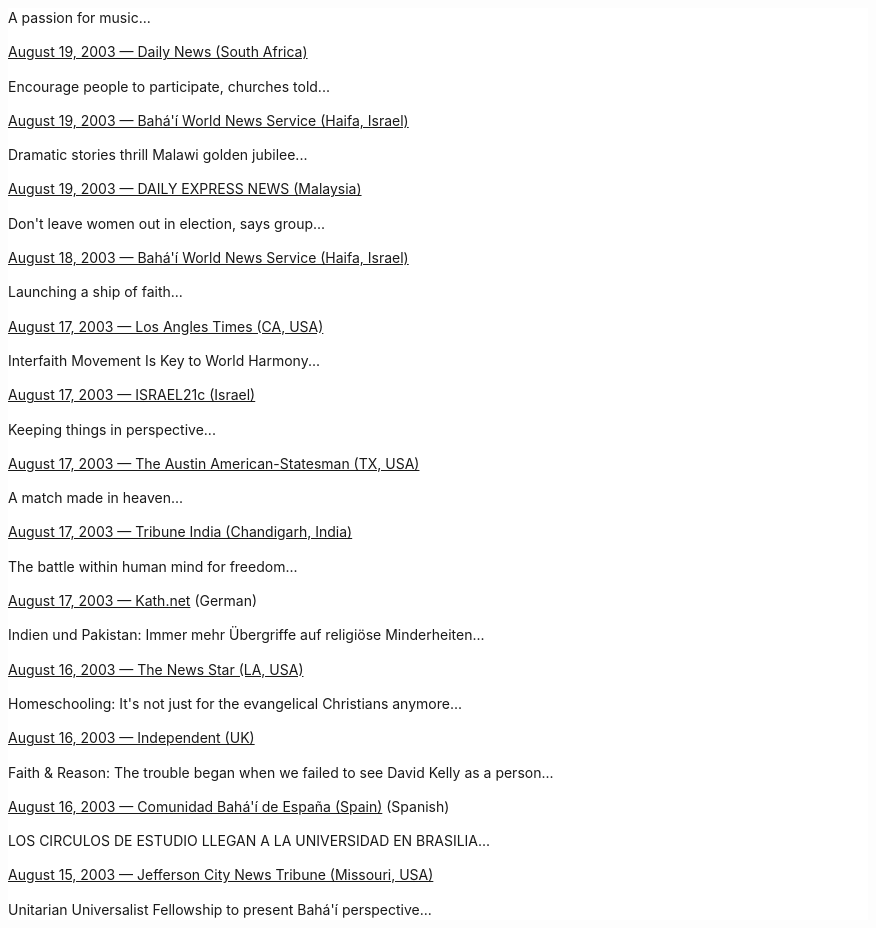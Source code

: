 A passion for music...

[August 19, 2003 — Daily News (South Africa)](https://bahai-library.com/newspapers/2003/030819-2.html)

Encourage people to participate, churches told...

[August 19, 2003 — Bahá'í World News Service (Haifa, Israel)](https://bahai-library.com/newspapers/2003/030819-1.html)

Dramatic stories thrill Malawi golden jubilee...

[August 19, 2003 — DAILY EXPRESS NEWS (Malaysia)](https://bahai-library.com/newspapers/2003/030819.html)

Don't leave women out in election, says group...

[August 18, 2003 — Bahá'í World News Service (Haifa, Israel)](https://bahai-library.com/newspapers/2003/030818.html)

Launching a ship of faith...

[August 17, 2003 — Los Angles Times (CA, USA)](https://bahai-library.com/newspapers/2003/030817-3.html)

Interfaith Movement Is Key to World Harmony...

[August 17, 2003 — ISRAEL21c (Israel)](https://bahai-library.com/newspapers/2003/030817-2.html)

Keeping things in perspective...

[August 17, 2003 — The Austin American-Statesman (TX, USA)](https://bahai-library.com/newspapers/2003/030817-1.html)

A match made in heaven...

[August 17, 2003 — Tribune India (Chandigarh, India)](https://bahai-library.com/newspapers/2003/030817.html)

The battle within human mind for freedom...

[August 17, 2003 — Kath.net](https://bahai-library.com/newspapers/2003/030817-4.html) (German)

Indien und Pakistan: Immer mehr Übergriffe auf religiöse Minderheiten...

[August 16, 2003 — The News Star (LA, USA)](https://bahai-library.com/newspapers/2003/030816-1.html)

Homeschooling: It's not just for the evangelical Christians anymore...

[August 16, 2003 — Independent (UK)](https://bahai-library.com/newspapers/2003/030816.html)

Faith & Reason: The trouble began when we failed to see David Kelly as a person...

[August 16, 2003 — Comunidad Bahá'í de España (Spain)](https://bahai-library.com/newspapers/2003/030816-2.html) (Spanish)

LOS CIRCULOS DE ESTUDIO LLEGAN A LA UNIVERSIDAD EN BRASILIA...

[August 15, 2003 — Jefferson City News Tribune (Missouri, USA)](https://bahai-library.com/newspapers/2003/030815-1.html)

Unitarian Universalist Fellowship to present Bahá'í perspective...
